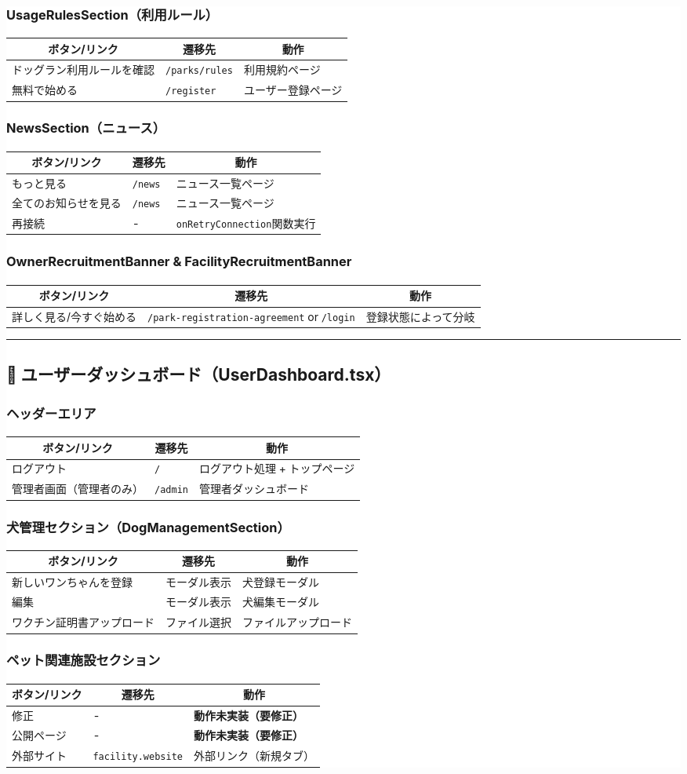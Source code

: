### UsageRulesSection（利用ルール）
| ボタン/リンク | 遷移先 | 動作 |
|---|---|---|
| ドッグラン利用ルールを確認 | `/parks/rules` | 利用規約ページ |
| 無料で始める | `/register` | ユーザー登録ページ |

### NewsSection（ニュース）
| ボタン/リンク | 遷移先 | 動作 |
|---|---|---|
| もっと見る | `/news` | ニュース一覧ページ |
| 全てのお知らせを見る | `/news` | ニュース一覧ページ |
| 再接続 | - | `onRetryConnection`関数実行 |

### OwnerRecruitmentBanner & FacilityRecruitmentBanner
| ボタン/リンク | 遷移先 | 動作 |
|---|---|---|
| 詳しく見る/今すぐ始める | `/park-registration-agreement` or `/login` | 登録状態によって分岐 |

---

## 👤 ユーザーダッシュボード（UserDashboard.tsx）

### ヘッダーエリア
| ボタン/リンク | 遷移先 | 動作 |
|---|---|---|
| ログアウト | `/` | ログアウト処理 + トップページ |
| 管理者画面（管理者のみ） | `/admin` | 管理者ダッシュボード |

### 犬管理セクション（DogManagementSection）
| ボタン/リンク | 遷移先 | 動作 |
|---|---|---|
| 新しいワンちゃんを登録 | モーダル表示 | 犬登録モーダル |
| 編集 | モーダル表示 | 犬編集モーダル |
| ワクチン証明書アップロード | ファイル選択 | ファイルアップロード |

### ペット関連施設セクション
| ボタン/リンク | 遷移先 | 動作 |
|---|---|---|
| 修正 | - | **動作未実装（要修正）** |
| 公開ページ | - | **動作未実装（要修正）** |
| 外部サイト | `facility.website` | 外部リンク（新規タブ） |
